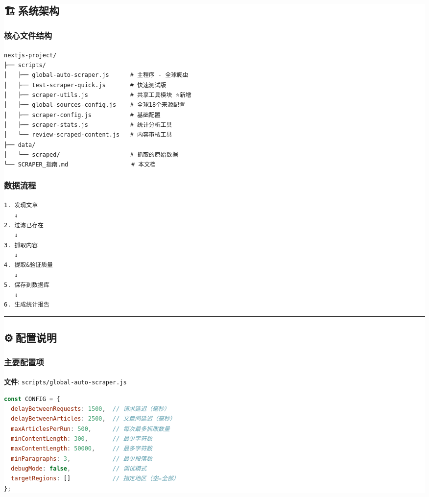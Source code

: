 
## 🏗️ 系统架构

### 核心文件结构

```
nextjs-project/
├── scripts/
│   ├── global-auto-scraper.js      # 主程序 - 全球爬虫
│   ├── test-scraper-quick.js       # 快速测试版
│   ├── scraper-utils.js            # 共享工具模块 ⭐新增
│   ├── global-sources-config.js    # 全球18个来源配置
│   ├── scraper-config.js           # 基础配置
│   ├── scraper-stats.js            # 统计分析工具
│   └── review-scraped-content.js   # 内容审核工具
├── data/
│   └── scraped/                    # 抓取的原始数据
└── SCRAPER_指南.md                  # 本文档
```

### 数据流程

```
1. 发现文章
   ↓
2. 过滤已存在
   ↓
3. 抓取内容
   ↓
4. 提取&验证质量
   ↓
5. 保存到数据库
   ↓
6. 生成统计报告
```

---

## ⚙️ 配置说明

### 主要配置项

**文件**: `scripts/global-auto-scraper.js`

```javascript
const CONFIG = {
  delayBetweenRequests: 1500,  // 请求延迟（毫秒）
  delayBetweenArticles: 2500,  // 文章间延迟（毫秒）
  maxArticlesPerRun: 500,      // 每次最多抓取数量
  minContentLength: 300,       // 最少字符数
  maxContentLength: 50000,     // 最多字符数
  minParagraphs: 3,            // 最少段落数
  debugMode: false,            // 调试模式
  targetRegions: []            // 指定地区（空=全部）
};
```
